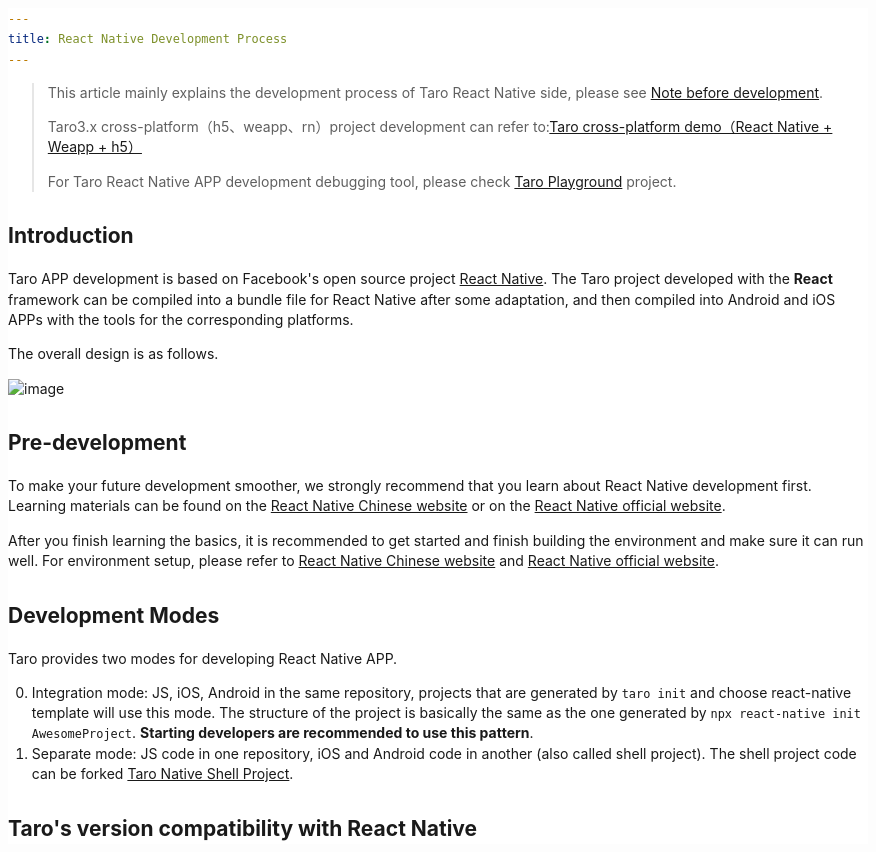 ```yaml
---
title: React Native Development Process
---
```


> This article mainly explains the development process of Taro React Native side, please see [Note before development](./react-native-remind.md).
>
> Taro3.x cross-platform（h5、weapp、rn）project development can refer to:[Taro cross-platform demo（React Native + Weapp + h5）](https://github.com/wuba/Taro-Mortgage-Calculator)
>
> For Taro React Native APP development debugging tool, please check [Taro Playground](https://github.com/wuba/taro-playground) project.

## Introduction

Taro APP development is based on Facebook's open source project [React Native](https://github.com/facebook/react-native). The Taro project developed with the **React** framework can be compiled into a bundle file for React Native after some adaptation, and then compiled into Android and iOS APPs with the tools for the corresponding platforms.

The overall design is as follows.

![image](https://pic8.58cdn.com.cn/nowater/frs/n_v287a918607dea4ac7b28471aef4fc8b6f.pic)

## Pre-development

To make your future development smoother, we strongly recommend that you learn about React Native development first. Learning materials can be found on the [React Native Chinese website](https://reactnative.cn/docs/getting-started) or on the [React Native official website](https://reactnative.dev/docs/getting-started).

After you finish learning the basics, it is recommended to get started and finish building the environment and make sure it can run well. For environment setup, please refer to [React Native Chinese website](https://reactnative.cn/docs/environment-setup) and [React Native official website](https://reactnative.dev/docs/environment-setup).

## Development Modes

Taro provides two modes for developing React Native APP.

0. Integration mode: JS, iOS, Android in the same repository, projects that are generated by `taro init` and choose react-native template will use this mode. The structure of the project is basically the same as the one generated by `npx react-native init AwesomeProject`. **Starting developers are recommended to use this pattern**.
1. Separate mode: JS code in one repository, iOS and Android code in another (also called shell project). The shell project code can be forked [Taro Native Shell Project](https://github.com/NervJS/taro-native-shell).

## Taro's version compatibility with React Native
